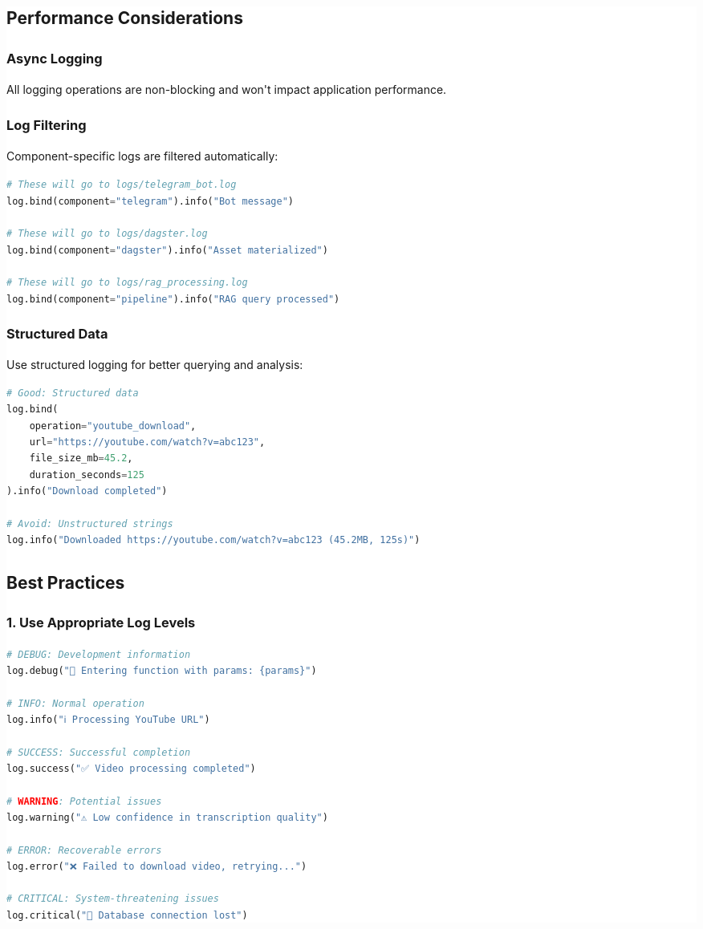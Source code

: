 ## Performance Considerations

### Async Logging

All logging operations are non-blocking and won't impact application performance.

### Log Filtering

Component-specific logs are filtered automatically:

```python
# These will go to logs/telegram_bot.log
log.bind(component="telegram").info("Bot message")

# These will go to logs/dagster.log  
log.bind(component="dagster").info("Asset materialized")

# These will go to logs/rag_processing.log
log.bind(component="pipeline").info("RAG query processed")
```

### Structured Data

Use structured logging for better querying and analysis:

```python
# Good: Structured data
log.bind(
    operation="youtube_download",
    url="https://youtube.com/watch?v=abc123", 
    file_size_mb=45.2,
    duration_seconds=125
).info("Download completed")

# Avoid: Unstructured strings
log.info("Downloaded https://youtube.com/watch?v=abc123 (45.2MB, 125s)")
```

## Best Practices

### 1. Use Appropriate Log Levels

```python
# DEBUG: Development information
log.debug("🐛 Entering function with params: {params}")

# INFO: Normal operation
log.info("ℹ️ Processing YouTube URL")

# SUCCESS: Successful completion
log.success("✅ Video processing completed")

# WARNING: Potential issues
log.warning("⚠️ Low confidence in transcription quality")

# ERROR: Recoverable errors
log.error("❌ Failed to download video, retrying...")

# CRITICAL: System-threatening issues
log.critical("🚨 Database connection lost")
```
